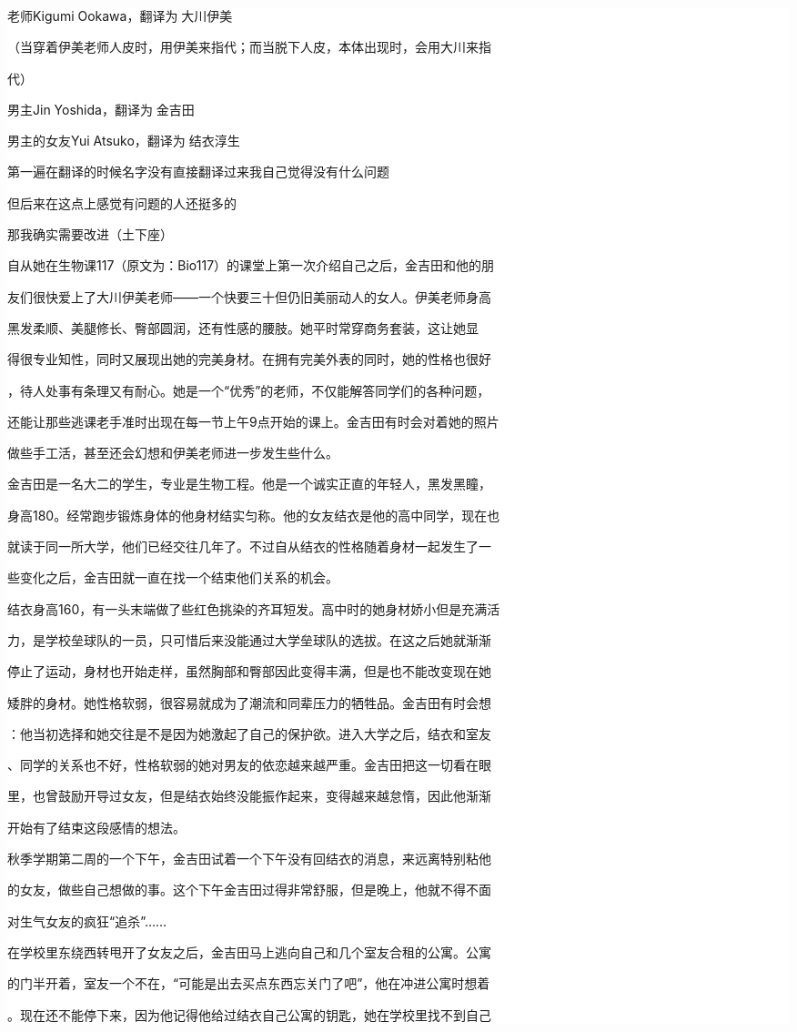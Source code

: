 老师Kigumi Ookawa，翻译为 大川伊美

（当穿着伊美老师人皮时，用伊美来指代；而当脱下人皮，本体出现时，会用大川来指

代）

男主Jin Yoshida，翻译为 金吉田

男主的女友Yui Atsuko，翻译为 结衣淳生

第一遍在翻译的时候名字没有直接翻译过来我自己觉得没有什么问题

但后来在这点上感觉有问题的人还挺多的

那我确实需要改进（土下座）

自从她在生物课117（原文为：Bio117）的课堂上第一次介绍自己之后，金吉田和他的朋

友们很快爱上了大川伊美老师——一个快要三十但仍旧美丽动人的女人。伊美老师身高

黑发柔顺、美腿修长、臀部圆润，还有性感的腰肢。她平时常穿商务套装，这让她显

得很专业知性，同时又展现出她的完美身材。在拥有完美外表的同时，她的性格也很好

，待人处事有条理又有耐心。她是一个“优秀”的老师，不仅能解答同学们的各种问题，

还能让那些逃课老手准时出现在每一节上午9点开始的课上。金吉田有时会对着她的照片

做些手工活，甚至还会幻想和伊美老师进一步发生些什么。

金吉田是一名大二的学生，专业是生物工程。他是一个诚实正直的年轻人，黑发黑瞳，

身高180。经常跑步锻炼身体的他身材结实匀称。他的女友结衣是他的高中同学，现在也

就读于同一所大学，他们已经交往几年了。不过自从结衣的性格随着身材一起发生了一

些变化之后，金吉田就一直在找一个结束他们关系的机会。

结衣身高160，有一头末端做了些红色挑染的齐耳短发。高中时的她身材娇小但是充满活

力，是学校垒球队的一员，只可惜后来没能通过大学垒球队的选拔。在这之后她就渐渐

停止了运动，身材也开始走样，虽然胸部和臀部因此变得丰满，但是也不能改变现在她

矮胖的身材。她性格软弱，很容易就成为了潮流和同辈压力的牺牲品。金吉田有时会想

：他当初选择和她交往是不是因为她激起了自己的保护欲。进入大学之后，结衣和室友

、同学的关系也不好，性格软弱的她对男友的依恋越来越严重。金吉田把这一切看在眼

里，也曾鼓励开导过女友，但是结衣始终没能振作起来，变得越来越怠惰，因此他渐渐

开始有了结束这段感情的想法。

秋季学期第二周的一个下午，金吉田试着一个下午没有回结衣的消息，来远离特别粘他

的女友，做些自己想做的事。这个下午金吉田过得非常舒服，但是晚上，他就不得不面

对生气女友的疯狂“追杀”……

在学校里东绕西转甩开了女友之后，金吉田马上逃向自己和几个室友合租的公寓。公寓

的门半开着，室友一个不在，“可能是出去买点东西忘关门了吧”，他在冲进公寓时想着

。现在还不能停下来，因为他记得他给过结衣自己公寓的钥匙，她在学校里找不到自己
